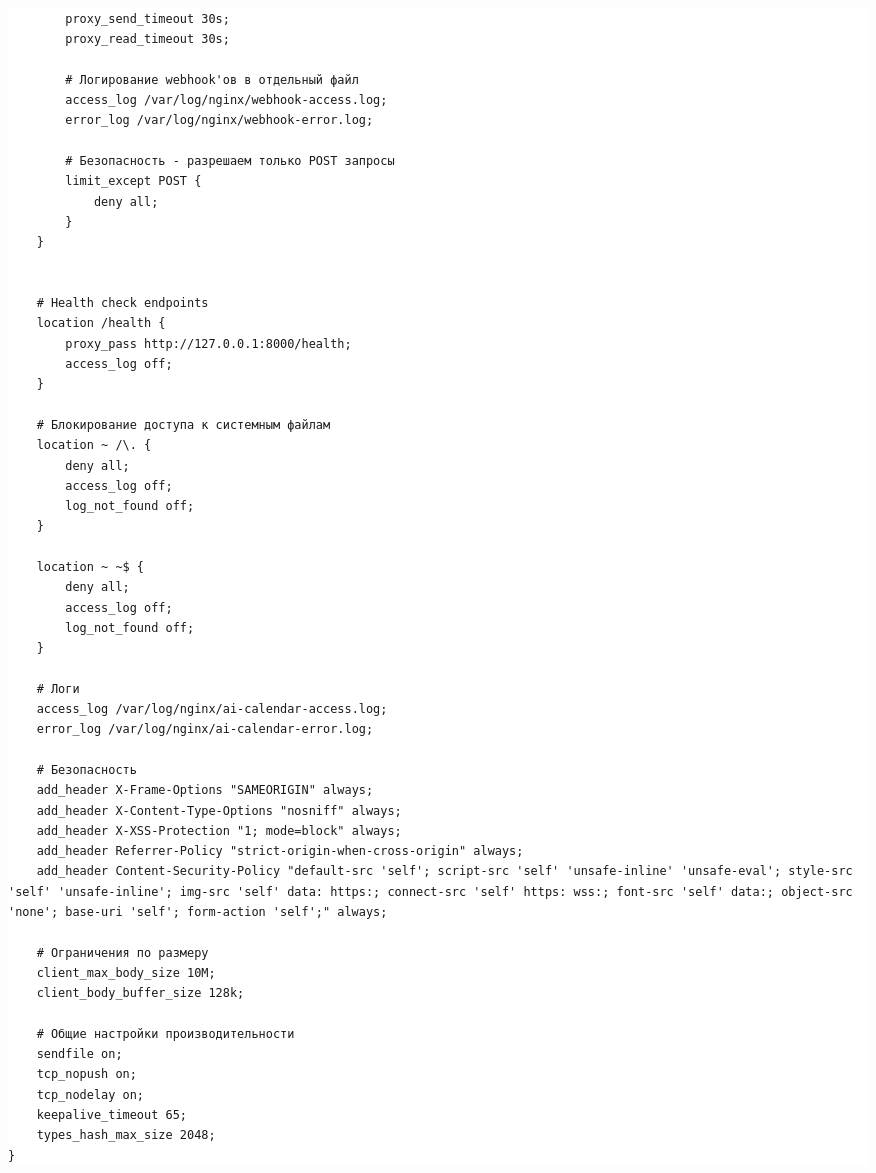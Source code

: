 ```nginx
        proxy_send_timeout 30s;
        proxy_read_timeout 30s;

        # Логирование webhook'ов в отдельный файл
        access_log /var/log/nginx/webhook-access.log;
        error_log /var/log/nginx/webhook-error.log;

        # Безопасность - разрешаем только POST запросы
        limit_except POST {
            deny all;
        }
    }


    # Health check endpoints
    location /health {
        proxy_pass http://127.0.0.1:8000/health;
        access_log off;
    }

    # Блокирование доступа к системным файлам
    location ~ /\. {
        deny all;
        access_log off;
        log_not_found off;
    }

    location ~ ~$ {
        deny all;
        access_log off;
        log_not_found off;
    }

    # Логи
    access_log /var/log/nginx/ai-calendar-access.log;
    error_log /var/log/nginx/ai-calendar-error.log;

    # Безопасность
    add_header X-Frame-Options "SAMEORIGIN" always;
    add_header X-Content-Type-Options "nosniff" always;
    add_header X-XSS-Protection "1; mode=block" always;
    add_header Referrer-Policy "strict-origin-when-cross-origin" always;
    add_header Content-Security-Policy "default-src 'self'; script-src 'self' 'unsafe-inline' 'unsafe-eval'; style-src 'self' 'unsafe-inline'; img-src 'self' data: https:; connect-src 'self' https: wss:; font-src 'self' data:; object-src 'none'; base-uri 'self'; form-action 'self';" always;

    # Ограничения по размеру
    client_max_body_size 10M;
    client_body_buffer_size 128k;

    # Общие настройки производительности
    sendfile on;
    tcp_nopush on;
    tcp_nodelay on;
    keepalive_timeout 65;
    types_hash_max_size 2048;
}
```
